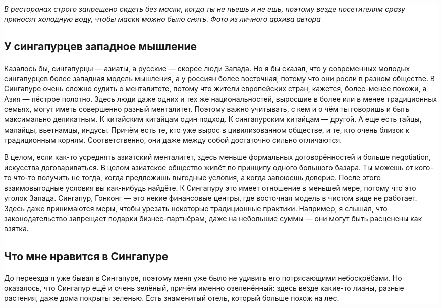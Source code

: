 _В ресторанах строго запрещено сидеть без маски, когда ты не пьешь и не ешь, поэтому везде посетителям сразу приносят холодную воду, чтобы маски можно было снять. Фото из личного архива автора_

## У сингапурцев западное мышление

Казалось бы, сингапурцы — азиаты, а русские — скорее люди Запада. Но я бы сказал, что у современных молодых сингапурцев более западная модель мышления, а у россиян более восточная, потому что они росли в разном обществе. В Сингапуре очень сложно судить о менталитете, потому что жители европейских стран, кажется, более-менее похожи, а Азия — пёстрое полотно. Здесь люди даже одних и тех же национальностей, выросшие в более или в менее традиционных семьях, могут иметь совершенно разный менталитет. Поэтому важно учитывать, с кем и о чём ты говоришь и быть максимально деликатным. К китайским китайцам один подход. К сингапурским китайцам — другой. А еще есть тайцы, малайцы, вьетнамцы, индусы. Причём есть те, кто уже вырос в цивилизованном обществе, и те, кто очень близок к традиционным корням. Соответственно, они даже между собой достаточно сильно отличаются.

В целом, если как-то усреднять азиатский менталитет, здесь меньше формальных договорённостей и больше negotiation, искусства договариваться. В целом азиатское общество живёт по принципу одного большого базара. Ты можешь от кого-то что-то получить не тогда, когда предложишь выгодные условия, а когда завоюешь доверие. После этого взаимовыгодные условия вы как-нибудь найдёте. К Сингапуру это имеет отношение в меньшей мере, потому что это уголок Запада. Сингапур, Гонконг — это некие финансовые центры, где восточная модель в чистом виде не работает. Здесь даже принимаются меры, чтобы урезать некоторые традиционные практики. Например, я слышал, что законодательство запрещает подарки бизнес-партнёрам, даже на небольшие суммы — они могут быть расценены как взятка.

## Что мне нравится в Сингапуре

До переезда я уже бывал в Сингапуре, поэтому меня уже было не удивить его потрясающими небоскрёбами. Но оказалось, что Сингапур ещё и очень зелёный, причём именно озеленённый: здесь везде какие-то лианы, разные растения, даже дома покрыты зеленью. Есть знаменитый отель, который больше похож на лес.
